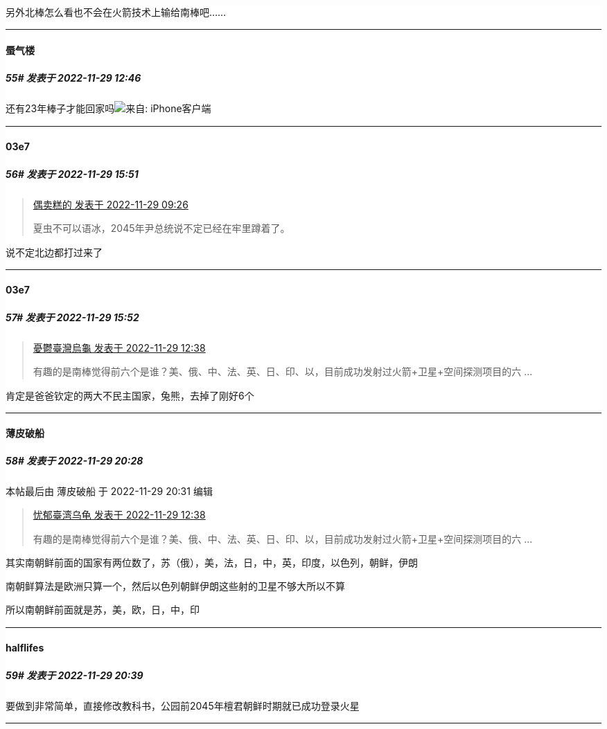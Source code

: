 另外北棒怎么看也不会在火箭技术上输给南棒吧……

*****

####  蜃气楼  
##### 55#       发表于 2022-11-29 12:46

还有23年棒子才能回家吗<img src="https://static.saraba1st.com/image/smiley/face2017/049.png" referrerpolicy="no-referrer">来自: iPhone客户端

*****

####  03e7  
##### 56#       发表于 2022-11-29 15:51

<blockquote><a href="httphttps://bbs.saraba1st.com/2b/forum.php?mod=redirect&amp;goto=findpost&amp;pid=58672453&amp;ptid=2107356" target="_blank">偶卖糕的 发表于 2022-11-29 09:26</a>

夏虫不可以语冰，2045年尹总统说不定已经在牢里蹲着了。</blockquote>
说不定北边都打过来了

*****

####  03e7  
##### 57#       发表于 2022-11-29 15:52

<blockquote><a href="httphttps://bbs.saraba1st.com/2b/forum.php?mod=redirect&amp;goto=findpost&amp;pid=58675485&amp;ptid=2107356" target="_blank">憂鬱臺灣烏龜 发表于 2022-11-29 12:38</a>

有趣的是南棒觉得前六个是谁？美、俄、中、法、英、日、印、以，目前成功发射过火箭+卫星+空间探测项目的六 ...</blockquote>
肯定是爸爸钦定的两大不民主国家，兔熊，去掉了刚好6个

*****

####  薄皮破船  
##### 58#       发表于 2022-11-29 20:28

 本帖最后由 薄皮破船 于 2022-11-29 20:31 编辑 
<blockquote><a href="httphttps://bbs.saraba1st.com/2b/forum.php?mod=redirect&amp;goto=findpost&amp;pid=58675485&amp;ptid=2107356" target="_blank">忧郁臺湾乌龟 发表于 2022-11-29 12:38</a>

有趣的是南棒觉得前六个是谁？美、俄、中、法、英、日、印、以，目前成功发射过火箭+卫星+空间探测项目的六 ...</blockquote>
其实南朝鲜前面的国家有两位数了，苏（俄），美，法，日，中，英，印度，以色列，朝鲜，伊朗

南朝鲜算法是欧洲只算一个，然后以色列朝鲜伊朗这些射的卫星不够大所以不算

所以南朝鲜前面就是苏，美，欧，日，中，印

*****

####  halflifes  
##### 59#       发表于 2022-11-29 20:39

要做到非常简单，直接修改教科书，公园前2045年檀君朝鲜时期就已成功登录火星

*****
